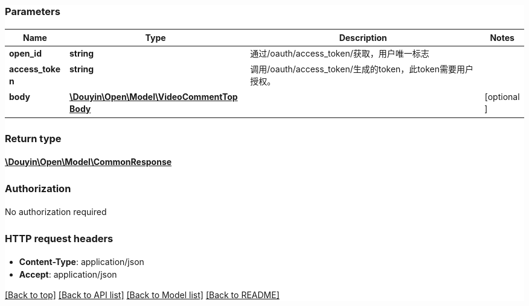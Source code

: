 ### Parameters

Name | Type | Description  | Notes
------------- | ------------- | ------------- | -------------
 **open_id** | **string**| 通过/oauth/access_token/获取，用户唯一标志 |
 **access_token** | **string**| 调用/oauth/access_token/生成的token，此token需要用户授权。 |
 **body** | [**\Douyin\Open\Model\VideoCommentTopBody**](../Model/VideoCommentTopBody.md)|  | [optional]

### Return type

[**\Douyin\Open\Model\CommonResponse**](../Model/CommonResponse.md)

### Authorization

No authorization required

### HTTP request headers

 - **Content-Type**: application/json
 - **Accept**: application/json

[[Back to top]](#) [[Back to API list]](../../README.md#documentation-for-api-endpoints) [[Back to Model list]](../../README.md#documentation-for-models) [[Back to README]](../../README.md)

